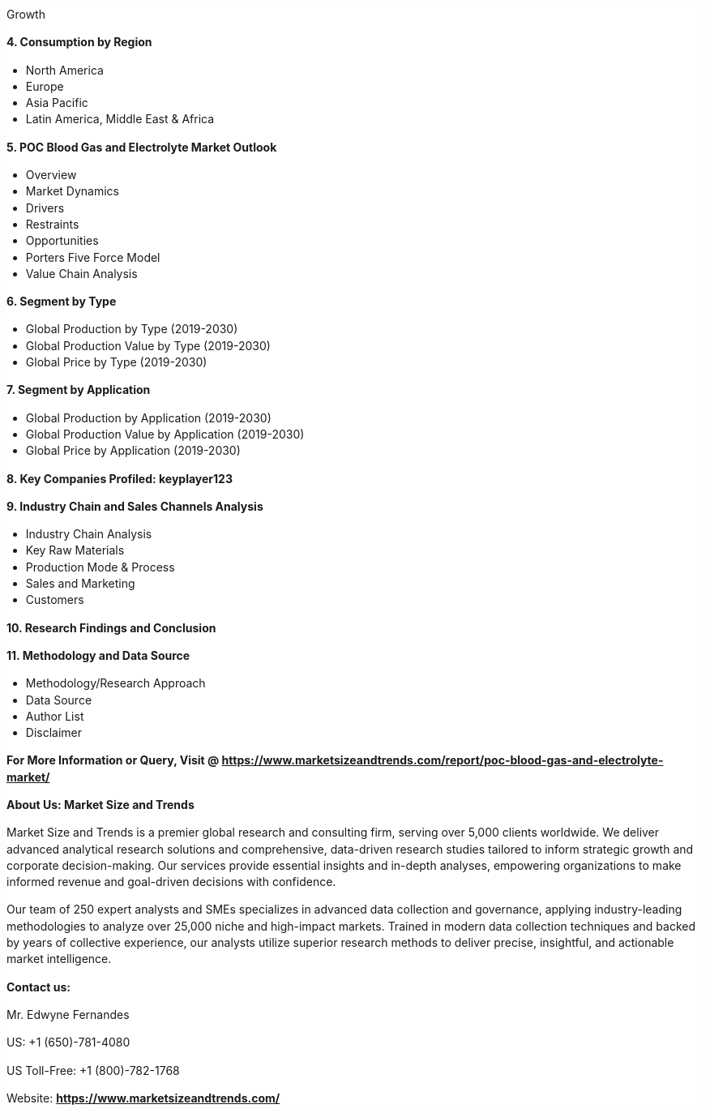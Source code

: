 Growth</li></ul><p><strong>4. Consumption by Region</strong></p><ul><li>North America</li><li>Europe</li><li>Asia Pacific</li><li>Latin America, Middle East &amp; Africa</li></ul><p><strong>5. POC Blood Gas and Electrolyte Market Outlook</strong></p><ul><li>Overview</li><li>Market Dynamics</li><li>Drivers</li><li>Restraints</li><li>Opportunities</li><li>Porters Five Force Model</li><li>Value Chain Analysis&nbsp;</li></ul><p><strong>6. Segment by Type</strong></p><ul><li>Global Production by Type (2019-2030)</li><li>Global Production Value by Type (2019-2030)</li><li>Global Price by Type (2019-2030)</li></ul><p><strong>7. Segment by Application</strong></p><ul><li>Global Production by Application (2019-2030)</li><li>Global Production Value by Application (2019-2030)</li><li>Global Price by Application (2019-2030)</li></ul><p><strong>8. Key Companies Profiled: keyplayer123</strong></p><p><strong>9. Industry Chain and Sales Channels Analysis</strong></p><ul><li>Industry Chain Analysis</li><li>Key Raw Materials</li><li>Production Mode &amp; Process</li><li>Sales and Marketing</li><li>Customers</li></ul><p><strong>10. Research Findings and Conclusion</strong></p><p><strong>11. Methodology and Data Source</strong></p><ul><li>Methodology/Research Approach</li><li>Data Source</li><li>Author List</li><li>Disclaimer</li></ul></p><p><strong>For More Information or Query, Visit @ <a href="https://www.marketsizeandtrends.com/report/poc-blood-gas-and-electrolyte-market/">https://www.marketsizeandtrends.com/report/poc-blood-gas-and-electrolyte-market/</a></strong></p><p><strong>About Us: Market Size and Trends</strong></p><p>Market Size and Trends is a premier global research and consulting firm, serving over 5,000 clients worldwide. We deliver advanced analytical research solutions and comprehensive, data-driven research studies tailored to inform strategic growth and corporate decision-making. Our services provide essential insights and in-depth analyses, empowering organizations to make informed revenue and goal-driven decisions with confidence.</p><p>Our team of 250 expert analysts and SMEs specializes in advanced data collection and governance, applying industry-leading methodologies to analyze over 25,000 niche and high-impact markets. Trained in modern data collection techniques and backed by years of collective experience, our analysts utilize superior research methods to deliver precise, insightful, and actionable market intelligence.</p><p><strong>Contact us:</strong></p><p>Mr. Edwyne Fernandes</p><p>US: +1 (650)-781-4080</p><p>US Toll-Free: +1 (800)-782-1768</p><p>Website: <strong><a href="https://www.marketsizeandtrends.com/">https://www.marketsizeandtrends.com/</a></strong></p>
